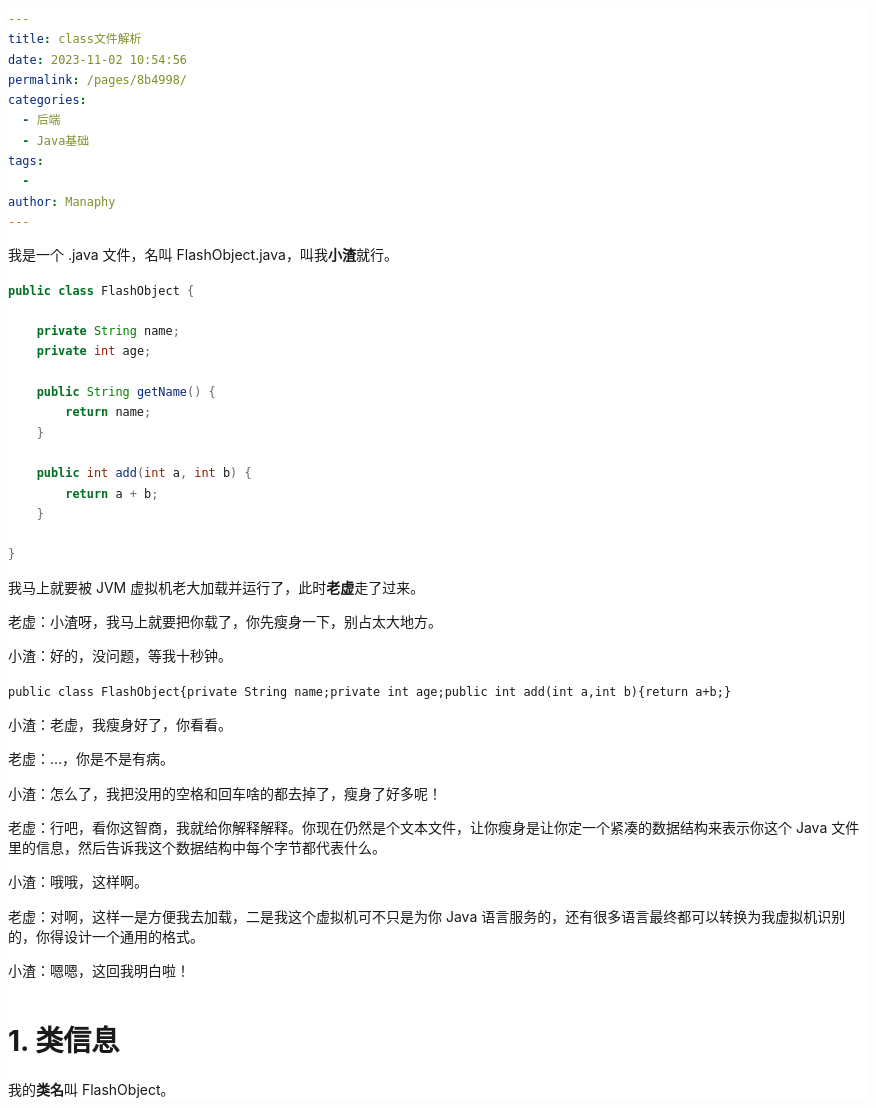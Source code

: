 ```yaml
---
title: class文件解析
date: 2023-11-02 10:54:56
permalink: /pages/8b4998/
categories:
  - 后端
  - Java基础
tags:
  - 
author: Manaphy
---
```

我是一个 .java 文件，名叫 FlashObject.java，叫我**小渣**就行。
```java
public class FlashObject {

    private String name;
    private int age;
    
    public String getName() {
        return name;
    }

    public int add(int a, int b) {
        return a + b;
    }

}
```
我马上就要被 JVM 虚拟机老大加载并运行了，此时**老虚**走了过来。

老虚：小渣呀，我马上就要把你载了，你先瘦身一下，别占太大地方。

小渣：好的，没问题，等我十秒钟。

`public class FlashObject{private String name;private int age;public int add(int a,int b){return a+b;}`

小渣：老虚，我瘦身好了，你看看。

老虚：...，你是不是有病。

小渣：怎么了，我把没用的空格和回车啥的都去掉了，瘦身了好多呢！

老虚：行吧，看你这智商，我就给你解释解释。你现在仍然是个文本文件，让你瘦身是让你定一个紧凑的数据结构来表示你这个 Java 文件里的信息，然后告诉我这个数据结构中每个字节都代表什么。

小渣：哦哦，这样啊。

老虚：对啊，这样一是方便我去加载，二是我这个虚拟机可不只是为你 Java 语言服务的，还有很多语言最终都可以转换为我虚拟机识别的，你得设计一个通用的格式。

小渣：嗯嗯，这回我明白啦！
# 1. **类信息**
我的**类名**叫 FlashObject。
